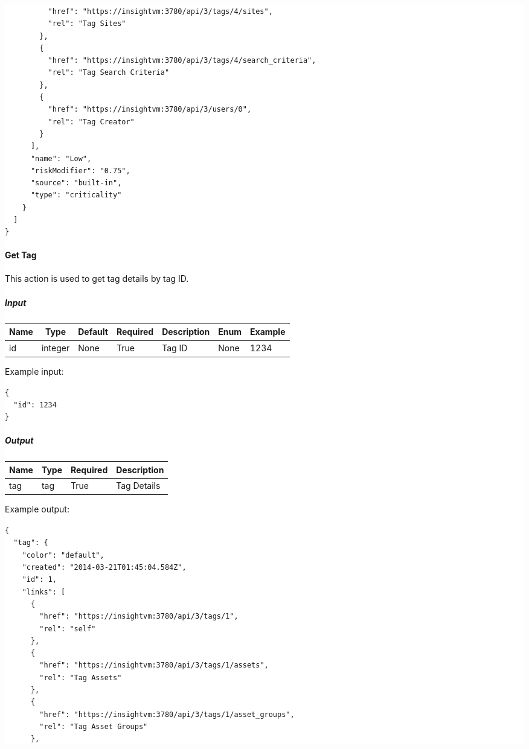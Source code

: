 ```
          "href": "https://insightvm:3780/api/3/tags/4/sites",
          "rel": "Tag Sites"
        },
        {
          "href": "https://insightvm:3780/api/3/tags/4/search_criteria",
          "rel": "Tag Search Criteria"
        },
        {
          "href": "https://insightvm:3780/api/3/users/0",
          "rel": "Tag Creator"
        }
      ],
      "name": "Low",
      "riskModifier": "0.75",
      "source": "built-in",
      "type": "criticality"
    }
  ]
}
```

#### Get Tag

This action is used to get tag details by tag ID.

##### Input

|Name|Type|Default|Required|Description|Enum|Example|
|----|----|-------|--------|-----------|----|-------|
|id|integer|None|True|Tag ID|None|1234|

Example input:

```
{
  "id": 1234
}
```

##### Output

|Name|Type|Required|Description|
|----|----|--------|-----------|
|tag|tag|True|Tag Details|

Example output:

```
{
  "tag": {
    "color": "default",
    "created": "2014-03-21T01:45:04.584Z",
    "id": 1,
    "links": [
      {
        "href": "https://insightvm:3780/api/3/tags/1",
        "rel": "self"
      },
      {
        "href": "https://insightvm:3780/api/3/tags/1/assets",
        "rel": "Tag Assets"
      },
      {
        "href": "https://insightvm:3780/api/3/tags/1/asset_groups",
        "rel": "Tag Asset Groups"
      },
```